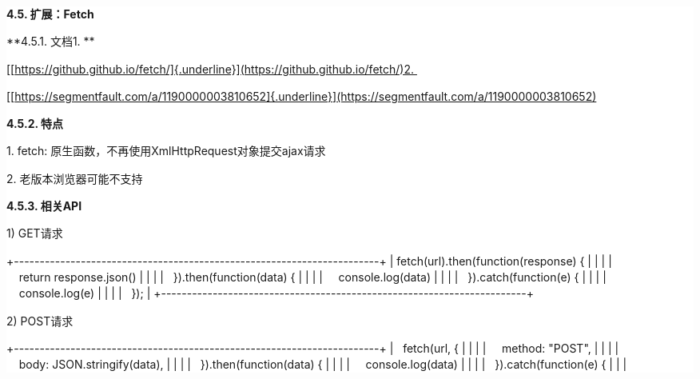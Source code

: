 **4.5. 扩展：Fetch**

**4.5.1. 文档1. **

[[https://github.github.io/fetch/]{.underline}](https://github.github.io/fetch/)2. 

[[https://segmentfault.com/a/1190000003810652]{.underline}](https://segmentfault.com/a/1190000003810652)

**4.5.2. 特点**

1. fetch: 原生函数，不再使用XmlHttpRequest对象提交ajax请求

2. 老版本浏览器可能不支持

**4.5.3. 相关API**

1) GET请求

+-----------------------------------------------------------------------+
| fetch(url).then(function(response) {                                  |
|                                                                       |
|     return response.json()                                            |
|                                                                       |
|   }).then(function(data) {                                            |
|                                                                       |
|     console.log(data)                                                 |
|                                                                       |
|   }).catch(function(e) {                                              |
|                                                                       |
|     console.log(e)                                                    |
|                                                                       |
|   });                                                                 |
+-----------------------------------------------------------------------+

2) POST请求

+-----------------------------------------------------------------------+
|   fetch(url, {                                                        |
|                                                                       |
|     method: "POST",                                                   |
|                                                                       |
|     body: JSON.stringify(data),                                       |
|                                                                       |
|   }).then(function(data) {                                            |
|                                                                       |
|     console.log(data)                                                 |
|                                                                       |
|   }).catch(function(e) {                                              |
|                                                                       |